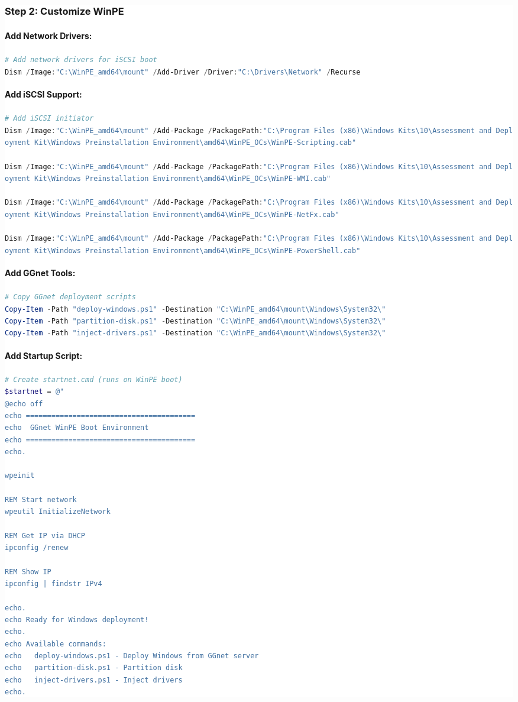 
### **Step 2: Customize WinPE**

#### **Add Network Drivers:**
```powershell
# Add network drivers for iSCSI boot
Dism /Image:"C:\WinPE_amd64\mount" /Add-Driver /Driver:"C:\Drivers\Network" /Recurse
```

#### **Add iSCSI Support:**
```powershell
# Add iSCSI initiator
Dism /Image:"C:\WinPE_amd64\mount" /Add-Package /PackagePath:"C:\Program Files (x86)\Windows Kits\10\Assessment and Deployment Kit\Windows Preinstallation Environment\amd64\WinPE_OCs\WinPE-Scripting.cab"

Dism /Image:"C:\WinPE_amd64\mount" /Add-Package /PackagePath:"C:\Program Files (x86)\Windows Kits\10\Assessment and Deployment Kit\Windows Preinstallation Environment\amd64\WinPE_OCs\WinPE-WMI.cab"

Dism /Image:"C:\WinPE_amd64\mount" /Add-Package /PackagePath:"C:\Program Files (x86)\Windows Kits\10\Assessment and Deployment Kit\Windows Preinstallation Environment\amd64\WinPE_OCs\WinPE-NetFx.cab"

Dism /Image:"C:\WinPE_amd64\mount" /Add-Package /PackagePath:"C:\Program Files (x86)\Windows Kits\10\Assessment and Deployment Kit\Windows Preinstallation Environment\amd64\WinPE_OCs\WinPE-PowerShell.cab"
```

#### **Add GGnet Tools:**
```powershell
# Copy GGnet deployment scripts
Copy-Item -Path "deploy-windows.ps1" -Destination "C:\WinPE_amd64\mount\Windows\System32\"
Copy-Item -Path "partition-disk.ps1" -Destination "C:\WinPE_amd64\mount\Windows\System32\"
Copy-Item -Path "inject-drivers.ps1" -Destination "C:\WinPE_amd64\mount\Windows\System32\"
```

#### **Add Startup Script:**
```powershell
# Create startnet.cmd (runs on WinPE boot)
$startnet = @"
@echo off
echo ========================================
echo  GGnet WinPE Boot Environment
echo ========================================
echo.

wpeinit

REM Start network
wpeutil InitializeNetwork

REM Get IP via DHCP
ipconfig /renew

REM Show IP
ipconfig | findstr IPv4

echo.
echo Ready for Windows deployment!
echo.
echo Available commands:
echo   deploy-windows.ps1 - Deploy Windows from GGnet server
echo   partition-disk.ps1 - Partition disk
echo   inject-drivers.ps1 - Inject drivers
echo.

```
